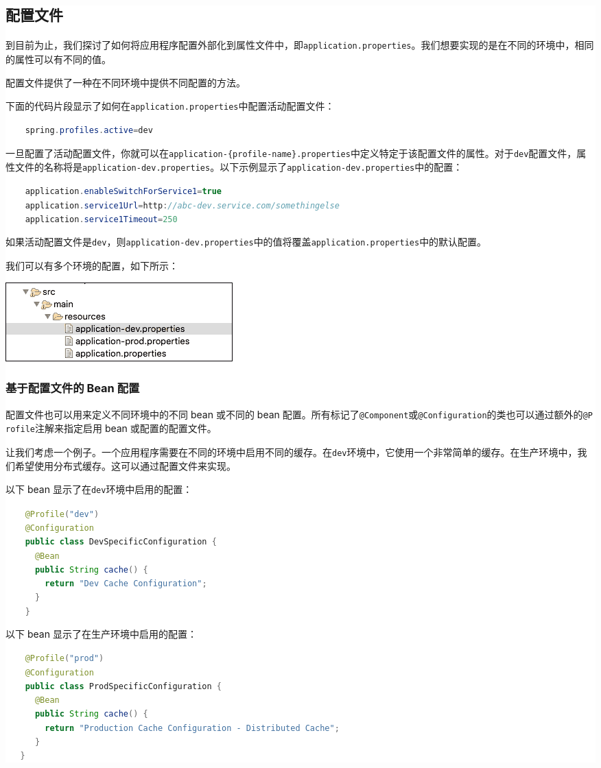 ## 配置文件

到目前为止，我们探讨了如何将应用程序配置外部化到属性文件中，即`application.properties`。我们想要实现的是在不同的环境中，相同的属性可以有不同的值。

配置文件提供了一种在不同环境中提供不同配置的方法。

下面的代码片段显示了如何在`application.properties`中配置活动配置文件：

```java
    spring.profiles.active=dev
```

一旦配置了活动配置文件，你就可以在`application-{profile-name}.properties`中定义特定于该配置文件的属性。对于`dev`配置文件，属性文件的名称将是`application-dev.properties`。以下示例显示了`application-dev.properties`中的配置：

```java
    application.enableSwitchForService1=true
    application.service1Url=http://abc-dev.service.com/somethingelse
    application.service1Timeout=250
```

如果活动配置文件是`dev`，则`application-dev.properties`中的值将覆盖`application.properties`中的默认配置。

我们可以有多个环境的配置，如下所示：

![配置文件](img/03_03.jpg)

### 基于配置文件的 Bean 配置

配置文件也可以用来定义不同环境中的不同 bean 或不同的 bean 配置。所有标记了`@Component`或`@Configuration`的类也可以通过额外的`@Profile`注解来指定启用 bean 或配置的配置文件。

让我们考虑一个例子。一个应用程序需要在不同的环境中启用不同的缓存。在`dev`环境中，它使用一个非常简单的缓存。在生产环境中，我们希望使用分布式缓存。这可以通过配置文件来实现。

以下 bean 显示了在`dev`环境中启用的配置：

```java
    @Profile("dev")
    @Configuration
    public class DevSpecificConfiguration {
      @Bean
      public String cache() {
        return "Dev Cache Configuration";
      }
    }
```

以下 bean 显示了在生产环境中启用的配置：

```java
    @Profile("prod")
    @Configuration
    public class ProdSpecificConfiguration {
      @Bean
      public String cache() {
        return "Production Cache Configuration - Distributed Cache";
      }
   }
```
